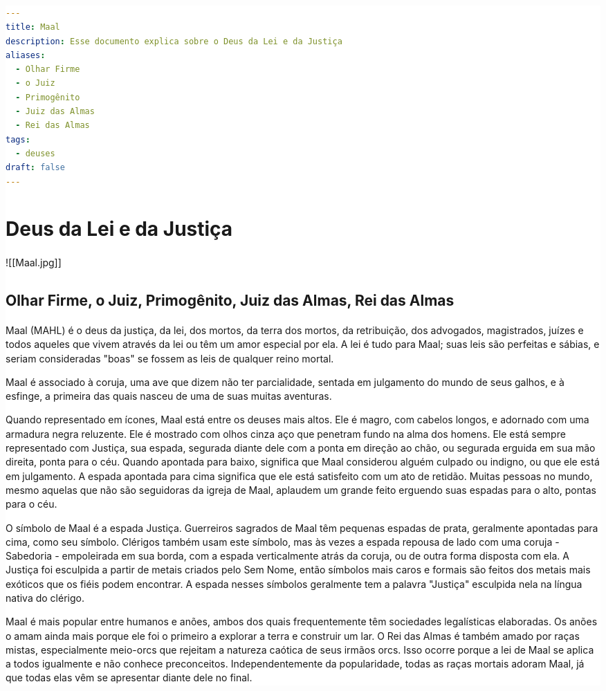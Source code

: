 ```yaml
---
title: Maal
description: Esse documento explica sobre o Deus da Lei e da Justiça
aliases:
  - Olhar Firme
  - o Juiz
  - Primogênito
  - Juiz das Almas
  - Rei das Almas
tags:
  - deuses
draft: false
---
```

# Deus da Lei e da Justiça
![[Maal.jpg]]

## Olhar Firme, o Juiz, Primogênito, Juiz das Almas, Rei das Almas

Maal (MAHL) é o deus da justiça, da lei, dos mortos, da terra dos mortos, da retribuição, dos advogados, magistrados, juízes e todos aqueles que vivem através da lei ou têm um amor especial por ela. A lei é tudo para Maal; suas leis são perfeitas e sábias, e seriam consideradas "boas" se fossem as leis de qualquer reino mortal.

Maal é associado à coruja, uma ave que dizem não ter parcialidade, sentada em julgamento do mundo de seus galhos, e à esfinge, a primeira das quais nasceu de uma de suas muitas aventuras.

Quando representado em ícones, Maal está entre os deuses mais altos. Ele é magro, com cabelos longos, e adornado com uma armadura negra reluzente. Ele é mostrado com olhos cinza aço que penetram fundo na alma dos homens. Ele está sempre representado com Justiça, sua espada, segurada diante dele com a ponta em direção ao chão, ou segurada erguida em sua mão direita, ponta para o céu. Quando apontada para baixo, significa que Maal considerou alguém culpado ou indigno, ou que ele está em julgamento. A espada apontada para cima significa que ele está satisfeito com um ato de retidão. Muitas pessoas no mundo, mesmo aquelas que não são seguidoras da igreja de Maal, aplaudem um grande feito erguendo suas espadas para o alto, pontas para o céu.

O símbolo de Maal é a espada Justiça. Guerreiros sagrados de Maal têm pequenas espadas de prata, geralmente apontadas para cima, como seu símbolo. Clérigos também usam este símbolo, mas às vezes a espada repousa de lado com uma coruja - Sabedoria - empoleirada em sua borda, com a espada verticalmente atrás da coruja, ou de outra forma disposta com ela. A Justiça foi esculpida a partir de metais criados pelo Sem Nome, então símbolos mais caros e formais são feitos dos metais mais exóticos que os fiéis podem encontrar. A espada nesses símbolos geralmente tem a palavra "Justiça" esculpida nela na língua nativa do clérigo.

Maal é mais popular entre humanos e anões, ambos dos quais frequentemente têm sociedades legalísticas elaboradas. Os anões o amam ainda mais porque ele foi o primeiro a explorar a terra e construir um lar. O Rei das Almas é também amado por raças mistas, especialmente meio-orcs que rejeitam a natureza caótica de seus irmãos orcs. Isso ocorre porque a lei de Maal se aplica a todos igualmente e não conhece preconceitos. Independentemente da popularidade, todas as raças mortais adoram Maal, já que todas elas vêm se apresentar diante dele no final.
